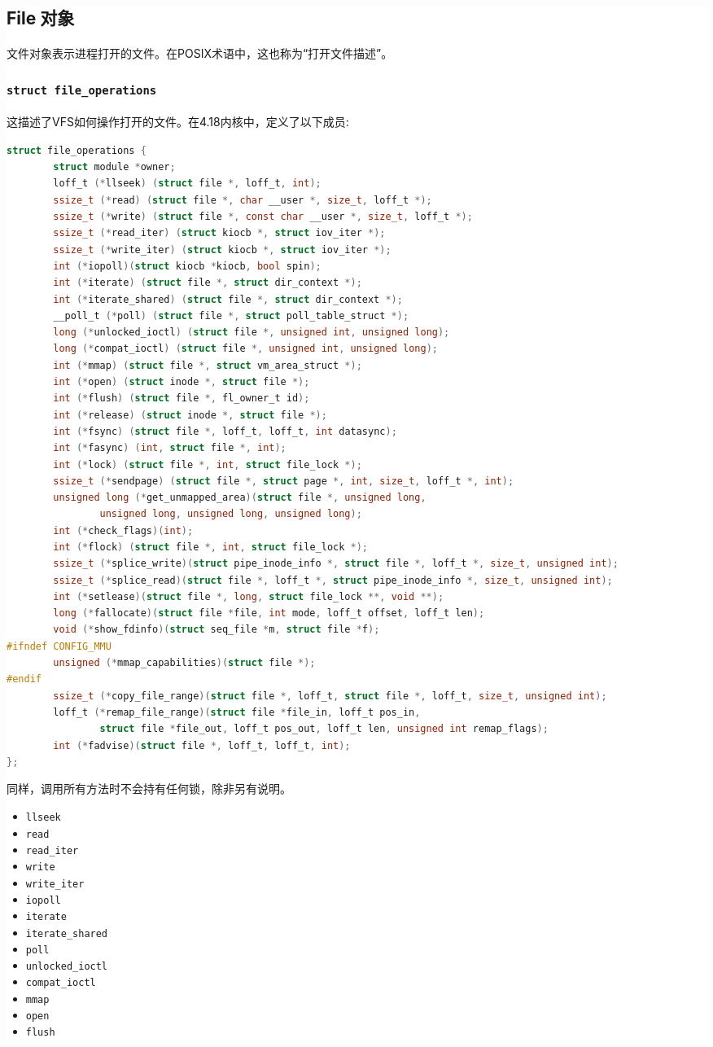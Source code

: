 ## File 对象
文件对象表示进程打开的文件。在POSIX术语中，这也称为“打开文件描述”。

### `struct file_operations`
这描述了VFS如何操作打开的文件。在4.18内核中，定义了以下成员:
```c
struct file_operations {
        struct module *owner;
        loff_t (*llseek) (struct file *, loff_t, int);
        ssize_t (*read) (struct file *, char __user *, size_t, loff_t *);
        ssize_t (*write) (struct file *, const char __user *, size_t, loff_t *);
        ssize_t (*read_iter) (struct kiocb *, struct iov_iter *);
        ssize_t (*write_iter) (struct kiocb *, struct iov_iter *);
        int (*iopoll)(struct kiocb *kiocb, bool spin);
        int (*iterate) (struct file *, struct dir_context *);
        int (*iterate_shared) (struct file *, struct dir_context *);
        __poll_t (*poll) (struct file *, struct poll_table_struct *);
        long (*unlocked_ioctl) (struct file *, unsigned int, unsigned long);
        long (*compat_ioctl) (struct file *, unsigned int, unsigned long);
        int (*mmap) (struct file *, struct vm_area_struct *);
        int (*open) (struct inode *, struct file *);
        int (*flush) (struct file *, fl_owner_t id);
        int (*release) (struct inode *, struct file *);
        int (*fsync) (struct file *, loff_t, loff_t, int datasync);
        int (*fasync) (int, struct file *, int);
        int (*lock) (struct file *, int, struct file_lock *);
        ssize_t (*sendpage) (struct file *, struct page *, int, size_t, loff_t *, int);
        unsigned long (*get_unmapped_area)(struct file *, unsigned long,
                unsigned long, unsigned long, unsigned long);
        int (*check_flags)(int);
        int (*flock) (struct file *, int, struct file_lock *);
        ssize_t (*splice_write)(struct pipe_inode_info *, struct file *, loff_t *, size_t, unsigned int);
        ssize_t (*splice_read)(struct file *, loff_t *, struct pipe_inode_info *, size_t, unsigned int);
        int (*setlease)(struct file *, long, struct file_lock **, void **);
        long (*fallocate)(struct file *file, int mode, loff_t offset, loff_t len);
        void (*show_fdinfo)(struct seq_file *m, struct file *f);
#ifndef CONFIG_MMU
        unsigned (*mmap_capabilities)(struct file *);
#endif
        ssize_t (*copy_file_range)(struct file *, loff_t, struct file *, loff_t, size_t, unsigned int);
        loff_t (*remap_file_range)(struct file *file_in, loff_t pos_in, 
                struct file *file_out, loff_t pos_out, loff_t len, unsigned int remap_flags);
        int (*fadvise)(struct file *, loff_t, loff_t, int);
};
```
同样，调用所有方法时不会持有任何锁，除非另有说明。
- `llseek`
- `read`
- `read_iter`
- `write`
- `write_iter`
- `iopoll`
- `iterate`
- `iterate_shared`
- `poll`
- `unlocked_ioctl`
- `compat_ioctl`
- `mmap`
- `open`
- `flush`